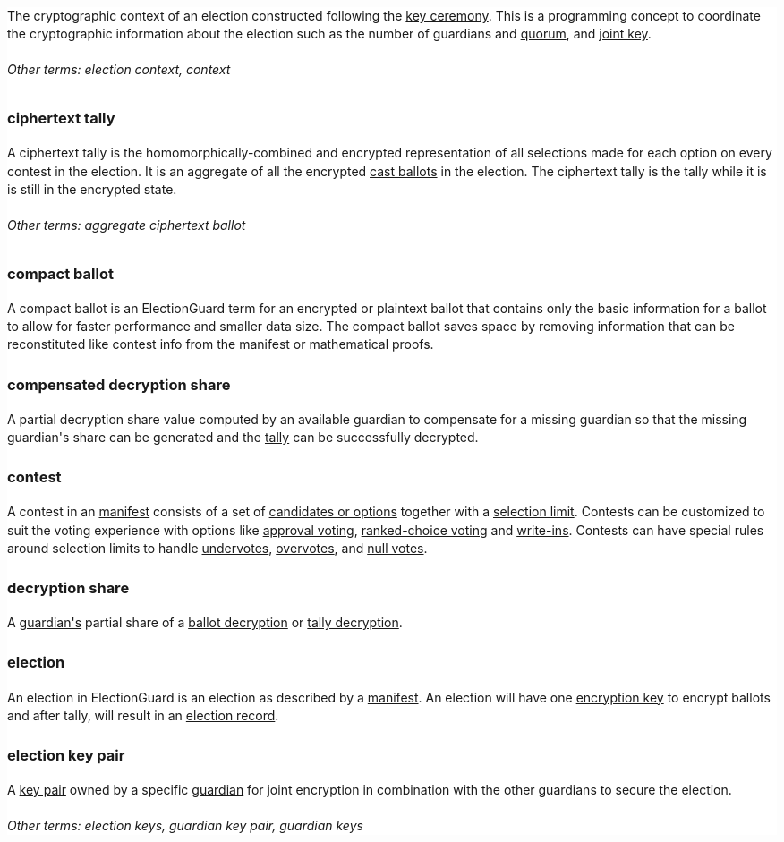 The cryptographic context of an election constructed following the [key ceremony](#key-ceremony). This is a programming concept to coordinate the cryptographic information about the election such as the number of guardians and [quorum](#quorum), and [joint key](#joint-key).

###### _Other terms:_ election context, context

### ciphertext tally

A ciphertext tally is the homomorphically-combined and encrypted representation of all selections made for each option on every contest in the election. It is an aggregate of all the encrypted [cast ballots](#cast-ballot) in the election. The ciphertext tally is the tally while it is is still in the encrypted state.

###### _Other terms:_ aggregate ciphertext ballot

### compact ballot

A compact ballot is an ElectionGuard term for an encrypted or plaintext ballot that contains only the basic information for a ballot to allow for faster performance and smaller data size. The compact ballot saves space by removing information that can be reconstituted like contest info from the manifest or mathematical proofs. 

### compensated decryption share

A partial decryption share value computed by an available guardian to compensate for a missing guardian so that the missing guardian's share can be generated and the [tally](#plaintext-tally) can be successfully decrypted.

### contest

A contest in an [manifest](#manifest) consists of a set of [candidates or options](#candidate) together with a [selection limit](#selection-limit). Contests can be customized to suit the voting experience with options like [approval voting](#approval-voting), [ranked-choice voting](#ranked-choice-voting) and [write-ins](#write-in). Contests can have special rules around selection limits to handle [undervotes](#undervote), [overvotes](#overvote), and [null votes](#null-vote).

### decryption share

A [guardian's](#guardian) partial share of a [ballot decryption](#ballot-decryption) or [tally decryption](#ballot-decryption).

### election

An election in ElectionGuard is an election as described by a [manifest](#manifest). An election will have one [encryption key](#encryption-key) to encrypt ballots and after tally, will result in an [election record](#election-record).

### election key pair

A [key pair](#key-pair) owned by a specific [guardian](#guardian) for joint encryption in combination with the other guardians to secure the election.

###### _Other terms:_ election keys, guardian key pair, guardian keys
